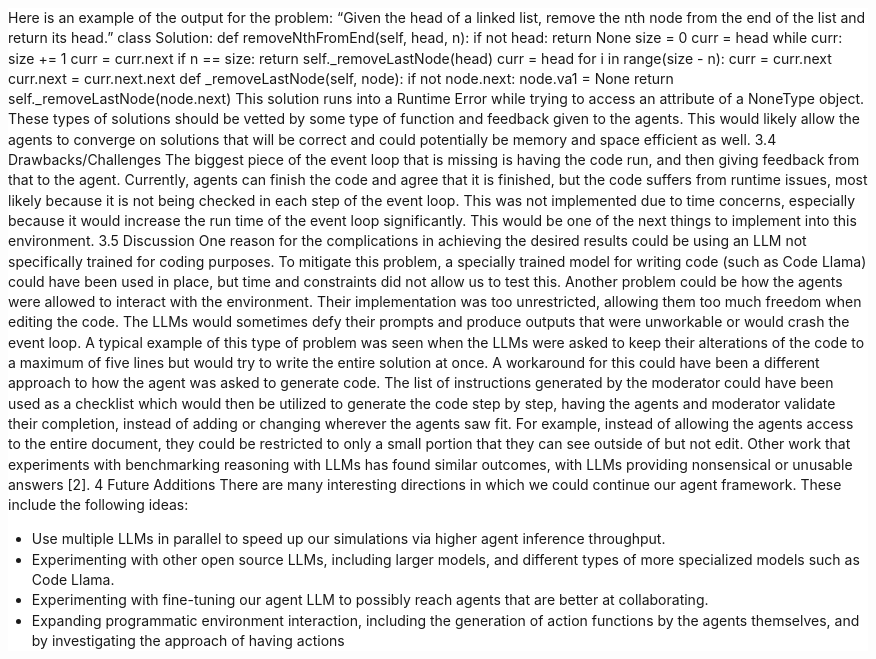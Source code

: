 Here is an example of the output for the problem: “Given the head of a linked list, remove the
nth node from the end of the list and return its head.”
class Solution:
def removeNthFromEnd(self, head, n):
if not head:
return None
size = 0
curr = head
while curr:
size += 1
curr = curr.next
if n == size:
return self._removeLastNode(head)
curr = head
for i in range(size - n):
curr = curr.next
curr.next = curr.next.next
def _removeLastNode(self, node):
if not node.next:
node.va1 = None
return
self._removeLastNode(node.next)
This solution runs into a Runtime Error while trying to access an attribute of a NoneType object.
These types of solutions should be vetted by some type of function and feedback given to the
agents. This would likely allow the agents to converge on solutions that will be correct and could
potentially be memory and space efficient as well.
3.4 Drawbacks/Challenges
The biggest piece of the event loop that is missing is having the code run, and then giving
feedback from that to the agent. Currently, agents can finish the code and agree that it is finished,
but the code suffers from runtime issues, most likely because it is not being checked in each step
of the event loop. This was not implemented due to time concerns, especially because it would
increase the run time of the event loop significantly. This would be one of the next things to
implement into this environment.
3.5 Discussion
One reason for the complications in achieving the desired results could be using an LLM not
specifically trained for coding purposes. To mitigate this problem, a specially trained model for
writing code (such as Code Llama) could have been used in place, but time and constraints did
not allow us to test this.
Another problem could be how the agents were allowed to interact with the environment. Their
implementation was too unrestricted, allowing them too much freedom when editing the code.
The LLMs would sometimes defy their prompts and produce outputs that were unworkable or
would crash the event loop. A typical example of this type of problem was seen when the LLMs
were asked to keep their alterations of the code to a maximum of five lines but would try to write
the entire solution at once.
A workaround for this could have been a different approach to how the agent was asked to
generate code. The list of instructions generated by the moderator could have been used as a
checklist which would then be utilized to generate the code step by step, having the agents and
moderator validate their completion, instead of adding or changing wherever the agents saw fit.
For example, instead of allowing the agents access to the entire document, they could be
restricted to only a small portion that they can see outside of but not edit. Other work that
experiments with benchmarking reasoning with LLMs has found similar outcomes, with LLMs
providing nonsensical or unusable answers [2].
4 Future Additions
There are many interesting directions in which we could continue our agent framework. These
include the following ideas:
- Use multiple LLMs in parallel to speed up our simulations via higher agent inference
throughput.
- Experimenting with other open source LLMs, including larger models, and different
types of more specialized models such as Code Llama.
- Experimenting with fine-tuning our agent LLM to possibly reach agents that are better at
collaborating.
- Expanding programmatic environment interaction, including the generation of action
functions by the agents themselves, and by investigating the approach of having actions